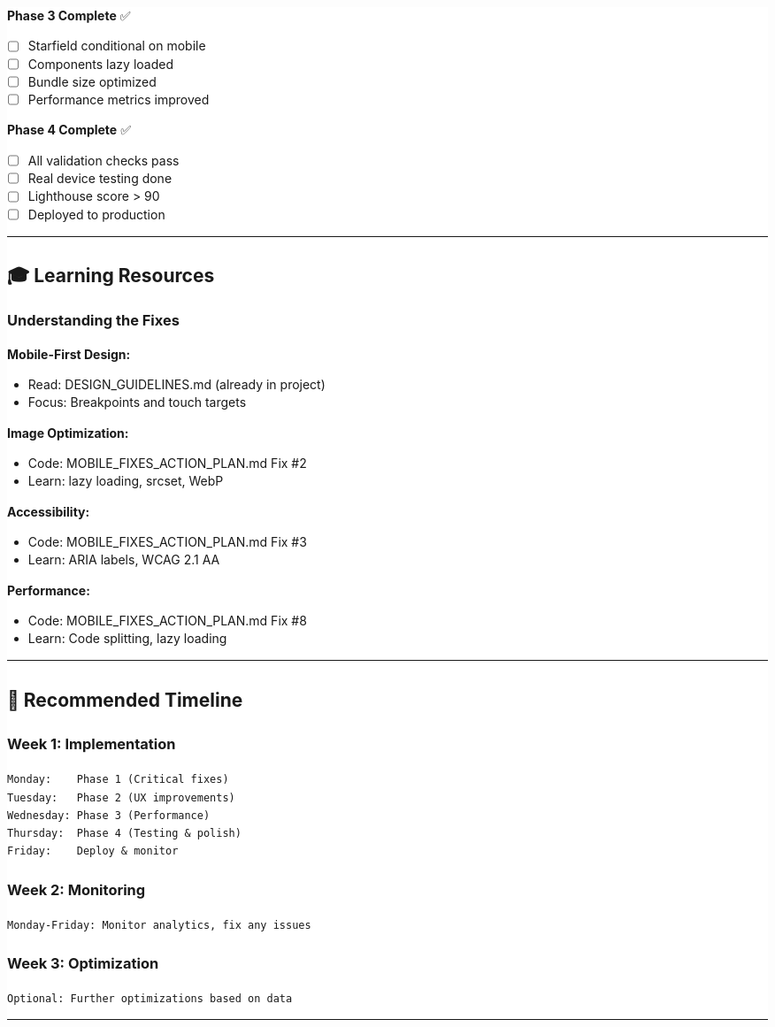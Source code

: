 **Phase 3 Complete** ✅
- [ ] Starfield conditional on mobile
- [ ] Components lazy loaded
- [ ] Bundle size optimized
- [ ] Performance metrics improved

**Phase 4 Complete** ✅
- [ ] All validation checks pass
- [ ] Real device testing done
- [ ] Lighthouse score > 90
- [ ] Deployed to production

---

## 🎓 Learning Resources

### Understanding the Fixes

**Mobile-First Design:**
- Read: DESIGN_GUIDELINES.md (already in project)
- Focus: Breakpoints and touch targets

**Image Optimization:**
- Code: MOBILE_FIXES_ACTION_PLAN.md Fix #2
- Learn: lazy loading, srcset, WebP

**Accessibility:**
- Code: MOBILE_FIXES_ACTION_PLAN.md Fix #3
- Learn: ARIA labels, WCAG 2.1 AA

**Performance:**
- Code: MOBILE_FIXES_ACTION_PLAN.md Fix #8
- Learn: Code splitting, lazy loading

---

## 📅 Recommended Timeline

### Week 1: Implementation
```
Monday:    Phase 1 (Critical fixes)
Tuesday:   Phase 2 (UX improvements)
Wednesday: Phase 3 (Performance)
Thursday:  Phase 4 (Testing & polish)
Friday:    Deploy & monitor
```

### Week 2: Monitoring
```
Monday-Friday: Monitor analytics, fix any issues
```

### Week 3: Optimization
```
Optional: Further optimizations based on data
```

---